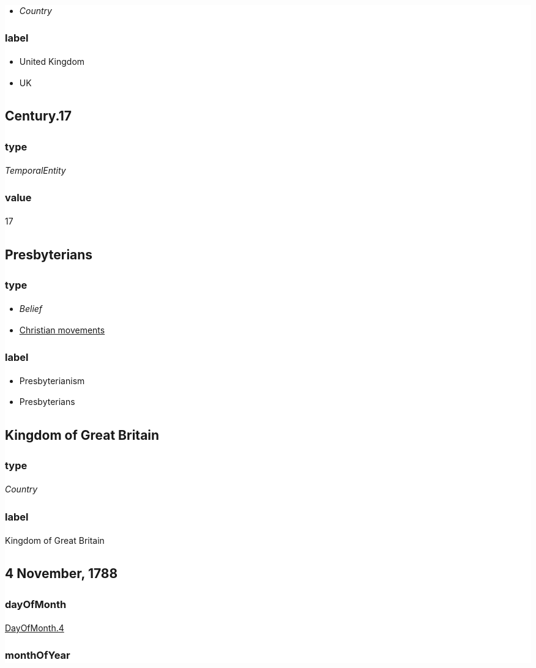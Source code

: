  - *Country*

### label

 - United Kingdom

 - UK

## Century.17

### type


*TemporalEntity*

### value


17

## Presbyterians

### type

 - *Belief*

 - [Christian movements](#Christian-movements)

### label

 - Presbyterianism

 - Presbyterians

## Kingdom of Great Britain

### type


*Country*

### label


Kingdom of Great Britain

## 4 November, 1788

### dayOfMonth


[DayOfMonth.4](#DayOfMonth.4)

### monthOfYear
